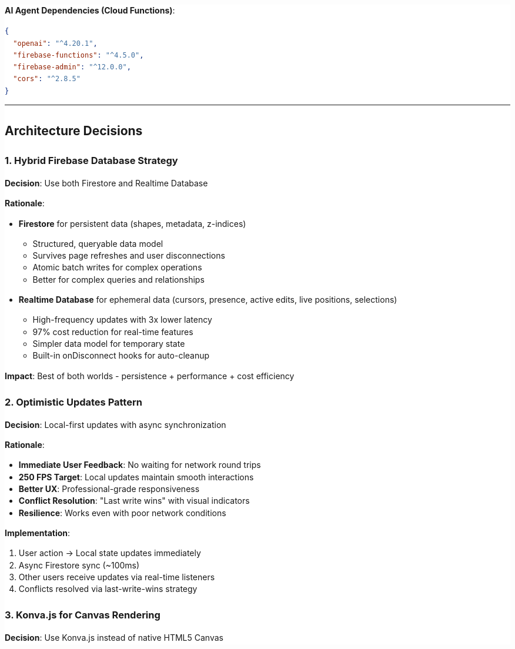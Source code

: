 **AI Agent Dependencies (Cloud Functions)**:
```json
{
  "openai": "^4.20.1",
  "firebase-functions": "^4.5.0",
  "firebase-admin": "^12.0.0",
  "cors": "^2.8.5"
}
```

---

## Architecture Decisions

### 1. Hybrid Firebase Database Strategy

**Decision**: Use both Firestore and Realtime Database

**Rationale**:
- **Firestore** for persistent data (shapes, metadata, z-indices)
  - Structured, queryable data model
  - Survives page refreshes and user disconnections
  - Atomic batch writes for complex operations
  - Better for complex queries and relationships
  
- **Realtime Database** for ephemeral data (cursors, presence, active edits, live positions, selections)
  - High-frequency updates with 3x lower latency
  - 97% cost reduction for real-time features
  - Simpler data model for temporary state
  - Built-in onDisconnect hooks for auto-cleanup

**Impact**: Best of both worlds - persistence + performance + cost efficiency

### 2. Optimistic Updates Pattern

**Decision**: Local-first updates with async synchronization

**Rationale**:
- **Immediate User Feedback**: No waiting for network round trips
- **250 FPS Target**: Local updates maintain smooth interactions
- **Better UX**: Professional-grade responsiveness
- **Conflict Resolution**: "Last write wins" with visual indicators
- **Resilience**: Works even with poor network conditions

**Implementation**:
1. User action → Local state updates immediately
2. Async Firestore sync (~100ms)
3. Other users receive updates via real-time listeners
4. Conflicts resolved via last-write-wins strategy

### 3. Konva.js for Canvas Rendering

**Decision**: Use Konva.js instead of native HTML5 Canvas
